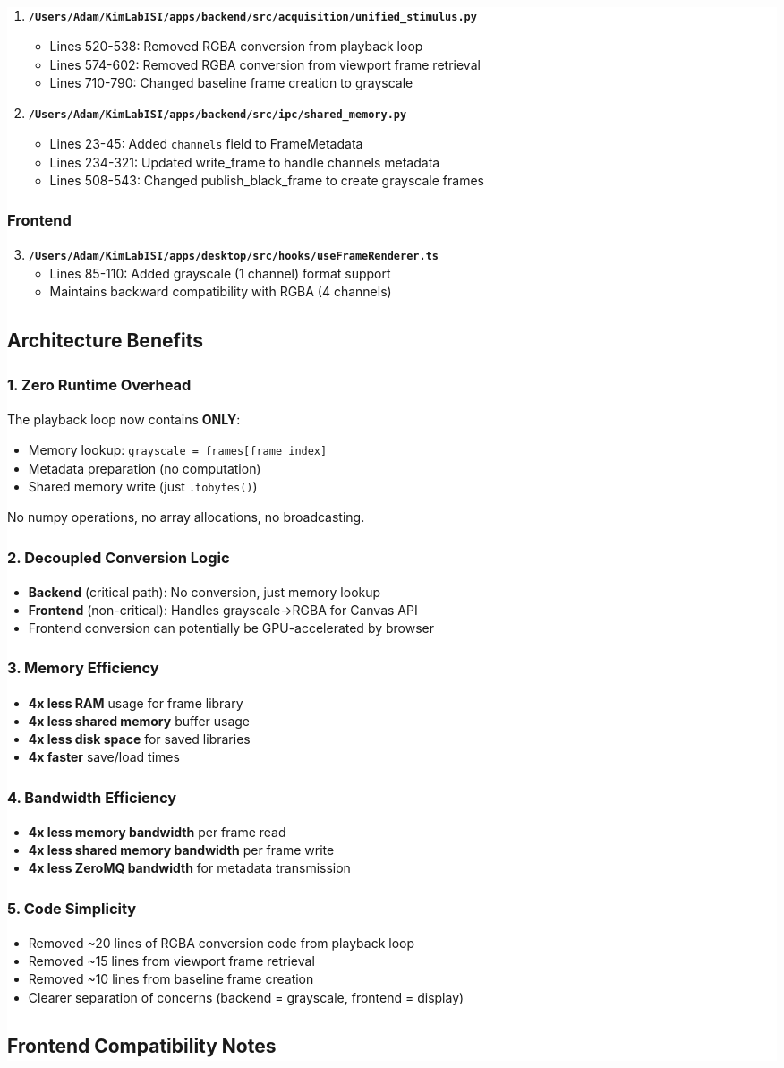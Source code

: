 1. **`/Users/Adam/KimLabISI/apps/backend/src/acquisition/unified_stimulus.py`**
   - Lines 520-538: Removed RGBA conversion from playback loop
   - Lines 574-602: Removed RGBA conversion from viewport frame retrieval
   - Lines 710-790: Changed baseline frame creation to grayscale

2. **`/Users/Adam/KimLabISI/apps/backend/src/ipc/shared_memory.py`**
   - Lines 23-45: Added `channels` field to FrameMetadata
   - Lines 234-321: Updated write_frame to handle channels metadata
   - Lines 508-543: Changed publish_black_frame to create grayscale frames

### Frontend

3. **`/Users/Adam/KimLabISI/apps/desktop/src/hooks/useFrameRenderer.ts`**
   - Lines 85-110: Added grayscale (1 channel) format support
   - Maintains backward compatibility with RGBA (4 channels)

## Architecture Benefits

### 1. Zero Runtime Overhead
The playback loop now contains **ONLY**:
- Memory lookup: `grayscale = frames[frame_index]`
- Metadata preparation (no computation)
- Shared memory write (just `.tobytes()`)

No numpy operations, no array allocations, no broadcasting.

### 2. Decoupled Conversion Logic
- **Backend** (critical path): No conversion, just memory lookup
- **Frontend** (non-critical): Handles grayscale→RGBA for Canvas API
- Frontend conversion can potentially be GPU-accelerated by browser

### 3. Memory Efficiency
- **4x less RAM** usage for frame library
- **4x less shared memory** buffer usage
- **4x less disk space** for saved libraries
- **4x faster** save/load times

### 4. Bandwidth Efficiency
- **4x less memory bandwidth** per frame read
- **4x less shared memory bandwidth** per frame write
- **4x less ZeroMQ bandwidth** for metadata transmission

### 5. Code Simplicity
- Removed ~20 lines of RGBA conversion code from playback loop
- Removed ~15 lines from viewport frame retrieval
- Removed ~10 lines from baseline frame creation
- Clearer separation of concerns (backend = grayscale, frontend = display)

## Frontend Compatibility Notes
